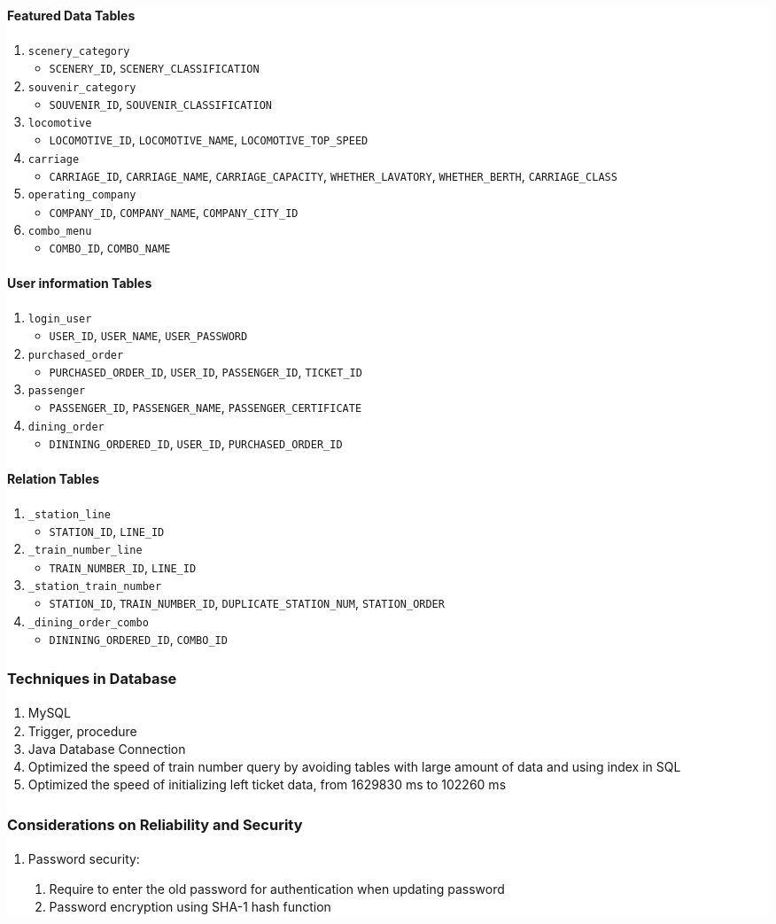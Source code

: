 #### Featured Data Tables

1. `scenery_category`
   * `SCENERY_ID`, `SCENERY_CLASSIFICATION`
2. `souvenir_category`
   * `SOUVENIR_ID`, `SOUVENIR_CLASSIFICATION`
3. `locomotive`
   * `LOCOMOTIVE_ID`, `LOCOMOTIVE_NAME`, `LOCOMOTIVE_TOP_SPEED`
4. `carriage`
   * `CARRIAGE_ID`, `CARRIAGE_NAME`, `CARRIAGE_CAPACITY`, `WHETHER_LAVATORY`,
     `WHETHER_BERTH`, `CARRIAGE_CLASS`
5. `operating_company`
   * `COMPANY_ID`, `COMPANY_NAME`, `COMPANY_CITY_ID`
6. `combo_menu`
   * `COMBO_ID`, `COMBO_NAME`

#### User information Tables

1. `login_user`
   * `USER_ID`, `USER_NAME`, `USER_PASSWORD`
2. `purchased_order`
   * `PURCHASED_ORDER_ID`, `USER_ID`, `PASSENGER_ID`, `TICKET_ID`
3. `passenger`
   * `PASSENGER_ID`, `PASSENGER_NAME`, `PASSENGER_CERTIFICATE`
4. `dining_order`
   * `DININING_ORDERED_ID`, `USER_ID`, `PURCHASED_ORDER_ID`

#### Relation Tables

1. `_station_line`
   * `STATION_ID`, `LINE_ID`
2. `_train_number_line`
   * `TRAIN_NUMBER_ID`, `LINE_ID`
3. `_station_train_number`
   * `STATION_ID`, `TRAIN_NUMBER_ID`, `DUPLICATE_STATION_NUM`, `STATION_ORDER`
4. `_dining_order_combo`
   * `DININING_ORDERED_ID`, `COMBO_ID`

### Techniques in Database

1. MySQL
2. Trigger, procedure
3. Java Database Connection
4. Optimized the speed of train number query by avoiding tables with large amount of data and using index in SQL
5. Optimized the speed of initializing left ticket data, from 1629830 ms to 102260 ms

### Considerations on Reliability and Security

1. Password security:

   1. Require to enter the old password for authentication when updating password
   2. Password encryption using SHA-1 hash function
